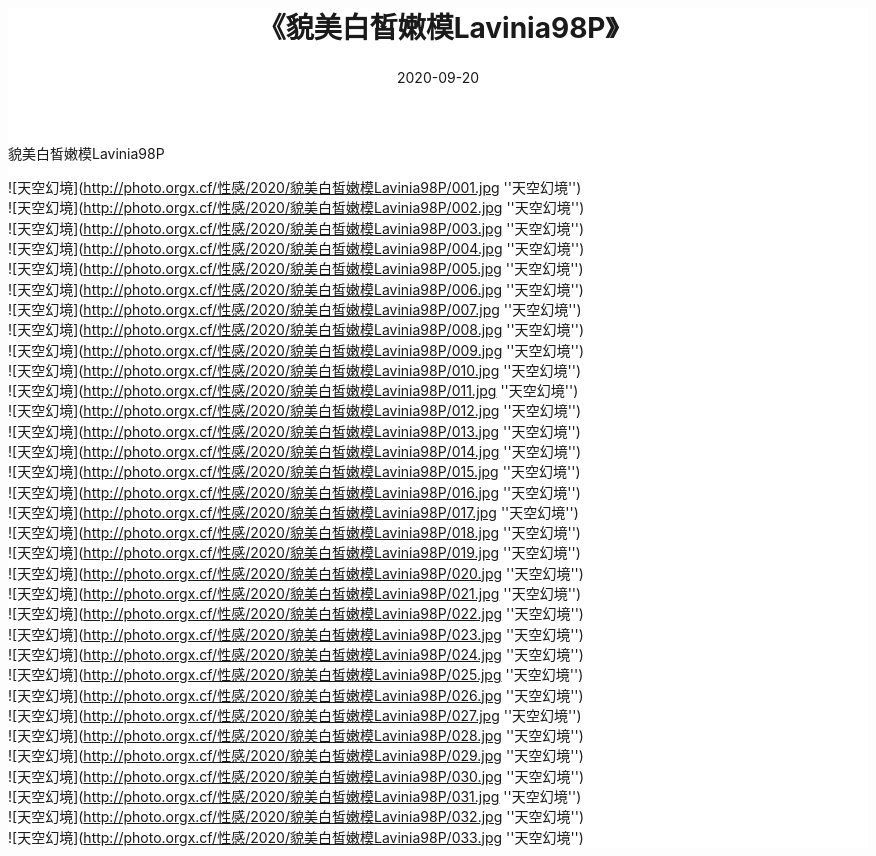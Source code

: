 ﻿---
layout: post
title:  《貌美白皙嫩模Lavinia98P》
date:   2020-09-20
img: http://photo.orgx.cf/性感/2020/貌美白皙嫩模Lavinia98P/000.jpg
categories: [美女, 性感, 泳衣]
---

貌美白皙嫩模Lavinia98P



![天空幻境](http://photo.orgx.cf/性感/2020/貌美白皙嫩模Lavinia98P/001.jpg ''天空幻境'') <br>
![天空幻境](http://photo.orgx.cf/性感/2020/貌美白皙嫩模Lavinia98P/002.jpg ''天空幻境'') <br>
![天空幻境](http://photo.orgx.cf/性感/2020/貌美白皙嫩模Lavinia98P/003.jpg ''天空幻境'') <br>
![天空幻境](http://photo.orgx.cf/性感/2020/貌美白皙嫩模Lavinia98P/004.jpg ''天空幻境'') <br>
![天空幻境](http://photo.orgx.cf/性感/2020/貌美白皙嫩模Lavinia98P/005.jpg ''天空幻境'') <br>
![天空幻境](http://photo.orgx.cf/性感/2020/貌美白皙嫩模Lavinia98P/006.jpg ''天空幻境'') <br>
![天空幻境](http://photo.orgx.cf/性感/2020/貌美白皙嫩模Lavinia98P/007.jpg ''天空幻境'') <br>
![天空幻境](http://photo.orgx.cf/性感/2020/貌美白皙嫩模Lavinia98P/008.jpg ''天空幻境'') <br>
![天空幻境](http://photo.orgx.cf/性感/2020/貌美白皙嫩模Lavinia98P/009.jpg ''天空幻境'') <br>
![天空幻境](http://photo.orgx.cf/性感/2020/貌美白皙嫩模Lavinia98P/010.jpg ''天空幻境'') <br>
![天空幻境](http://photo.orgx.cf/性感/2020/貌美白皙嫩模Lavinia98P/011.jpg ''天空幻境'') <br>
![天空幻境](http://photo.orgx.cf/性感/2020/貌美白皙嫩模Lavinia98P/012.jpg ''天空幻境'') <br>
![天空幻境](http://photo.orgx.cf/性感/2020/貌美白皙嫩模Lavinia98P/013.jpg ''天空幻境'') <br>
![天空幻境](http://photo.orgx.cf/性感/2020/貌美白皙嫩模Lavinia98P/014.jpg ''天空幻境'') <br>
![天空幻境](http://photo.orgx.cf/性感/2020/貌美白皙嫩模Lavinia98P/015.jpg ''天空幻境'') <br>
![天空幻境](http://photo.orgx.cf/性感/2020/貌美白皙嫩模Lavinia98P/016.jpg ''天空幻境'') <br>
![天空幻境](http://photo.orgx.cf/性感/2020/貌美白皙嫩模Lavinia98P/017.jpg ''天空幻境'') <br>
![天空幻境](http://photo.orgx.cf/性感/2020/貌美白皙嫩模Lavinia98P/018.jpg ''天空幻境'') <br>
![天空幻境](http://photo.orgx.cf/性感/2020/貌美白皙嫩模Lavinia98P/019.jpg ''天空幻境'') <br>
![天空幻境](http://photo.orgx.cf/性感/2020/貌美白皙嫩模Lavinia98P/020.jpg ''天空幻境'') <br>
![天空幻境](http://photo.orgx.cf/性感/2020/貌美白皙嫩模Lavinia98P/021.jpg ''天空幻境'') <br>
![天空幻境](http://photo.orgx.cf/性感/2020/貌美白皙嫩模Lavinia98P/022.jpg ''天空幻境'') <br>
![天空幻境](http://photo.orgx.cf/性感/2020/貌美白皙嫩模Lavinia98P/023.jpg ''天空幻境'') <br>
![天空幻境](http://photo.orgx.cf/性感/2020/貌美白皙嫩模Lavinia98P/024.jpg ''天空幻境'') <br>
![天空幻境](http://photo.orgx.cf/性感/2020/貌美白皙嫩模Lavinia98P/025.jpg ''天空幻境'') <br>
![天空幻境](http://photo.orgx.cf/性感/2020/貌美白皙嫩模Lavinia98P/026.jpg ''天空幻境'') <br>
![天空幻境](http://photo.orgx.cf/性感/2020/貌美白皙嫩模Lavinia98P/027.jpg ''天空幻境'') <br>
![天空幻境](http://photo.orgx.cf/性感/2020/貌美白皙嫩模Lavinia98P/028.jpg ''天空幻境'') <br>
![天空幻境](http://photo.orgx.cf/性感/2020/貌美白皙嫩模Lavinia98P/029.jpg ''天空幻境'') <br>
![天空幻境](http://photo.orgx.cf/性感/2020/貌美白皙嫩模Lavinia98P/030.jpg ''天空幻境'') <br>
![天空幻境](http://photo.orgx.cf/性感/2020/貌美白皙嫩模Lavinia98P/031.jpg ''天空幻境'') <br>
![天空幻境](http://photo.orgx.cf/性感/2020/貌美白皙嫩模Lavinia98P/032.jpg ''天空幻境'') <br>
![天空幻境](http://photo.orgx.cf/性感/2020/貌美白皙嫩模Lavinia98P/033.jpg ''天空幻境'') <br>
